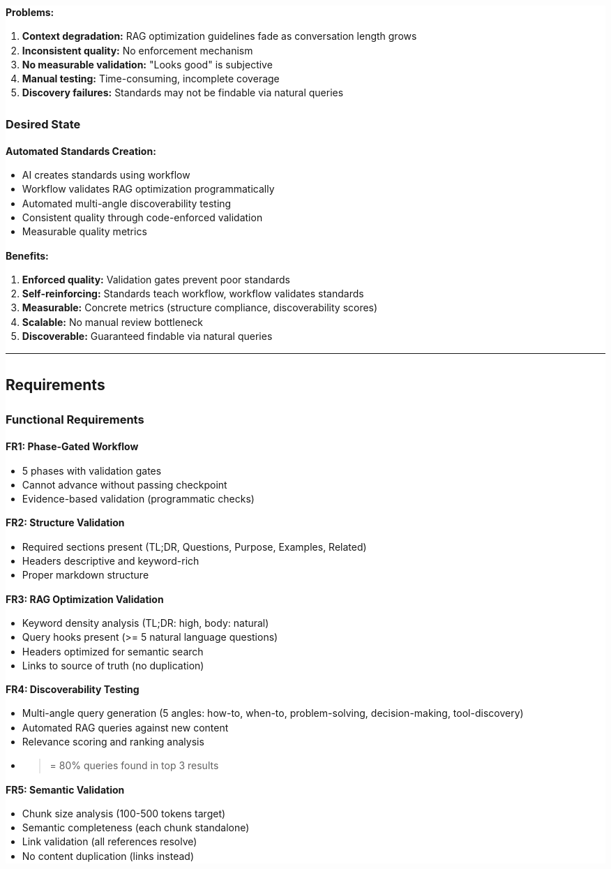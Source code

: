 **Problems:**
1. **Context degradation:** RAG optimization guidelines fade as conversation length grows
2. **Inconsistent quality:** No enforcement mechanism
3. **No measurable validation:** "Looks good" is subjective
4. **Manual testing:** Time-consuming, incomplete coverage
5. **Discovery failures:** Standards may not be findable via natural queries

### Desired State

**Automated Standards Creation:**
- AI creates standards using workflow
- Workflow validates RAG optimization programmatically
- Automated multi-angle discoverability testing
- Consistent quality through code-enforced validation
- Measurable quality metrics

**Benefits:**
1. **Enforced quality:** Validation gates prevent poor standards
2. **Self-reinforcing:** Standards teach workflow, workflow validates standards
3. **Measurable:** Concrete metrics (structure compliance, discoverability scores)
4. **Scalable:** No manual review bottleneck
5. **Discoverable:** Guaranteed findable via natural queries

---

## Requirements

### Functional Requirements

**FR1: Phase-Gated Workflow**
- 5 phases with validation gates
- Cannot advance without passing checkpoint
- Evidence-based validation (programmatic checks)

**FR2: Structure Validation**
- Required sections present (TL;DR, Questions, Purpose, Examples, Related)
- Headers descriptive and keyword-rich
- Proper markdown structure

**FR3: RAG Optimization Validation**
- Keyword density analysis (TL;DR: high, body: natural)
- Query hooks present (>= 5 natural language questions)
- Headers optimized for semantic search
- Links to source of truth (no duplication)

**FR4: Discoverability Testing**
- Multi-angle query generation (5 angles: how-to, when-to, problem-solving, decision-making, tool-discovery)
- Automated RAG queries against new content
- Relevance scoring and ranking analysis
- >= 80% queries found in top 3 results

**FR5: Semantic Validation**
- Chunk size analysis (100-500 tokens target)
- Semantic completeness (each chunk standalone)
- Link validation (all references resolve)
- No content duplication (links instead)
